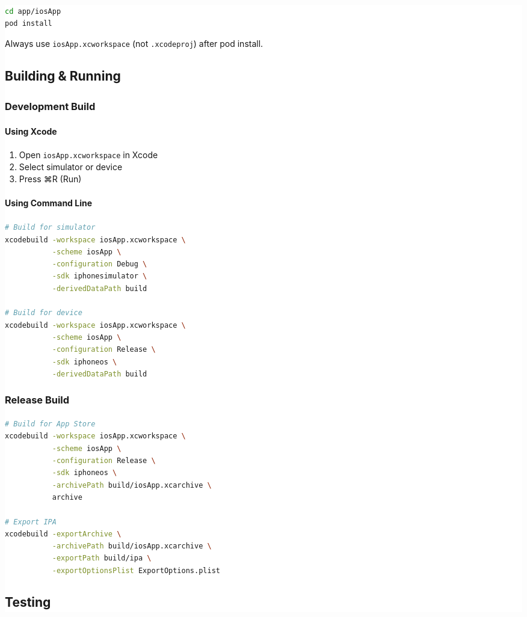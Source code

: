 ```bash
cd app/iosApp
pod install
```

Always use `iosApp.xcworkspace` (not `.xcodeproj`) after pod install.

## Building & Running

### Development Build

#### Using Xcode
1. Open `iosApp.xcworkspace` in Xcode
2. Select simulator or device
3. Press ⌘R (Run)

#### Using Command Line
```bash
# Build for simulator
xcodebuild -workspace iosApp.xcworkspace \
           -scheme iosApp \
           -configuration Debug \
           -sdk iphonesimulator \
           -derivedDataPath build

# Build for device
xcodebuild -workspace iosApp.xcworkspace \
           -scheme iosApp \
           -configuration Release \
           -sdk iphoneos \
           -derivedDataPath build
```

### Release Build

```bash
# Build for App Store
xcodebuild -workspace iosApp.xcworkspace \
           -scheme iosApp \
           -configuration Release \
           -sdk iphoneos \
           -archivePath build/iosApp.xcarchive \
           archive
           
# Export IPA
xcodebuild -exportArchive \
           -archivePath build/iosApp.xcarchive \
           -exportPath build/ipa \
           -exportOptionsPlist ExportOptions.plist
```

## Testing
